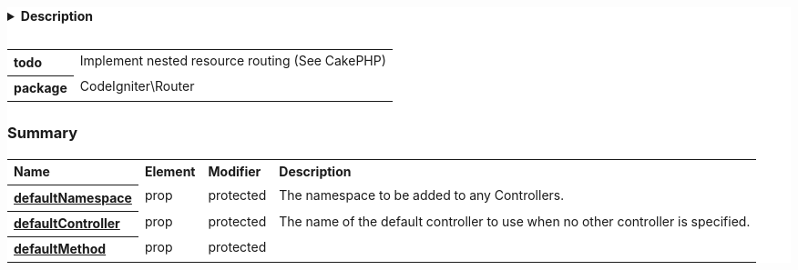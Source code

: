 
<details><summary style="margin-bottom:12px;"><strong>Description</strong></summary></details>



<table style="text-align:left">
<tr style="vertical-align:top;">
<th>todo</th>
<td>Implement nested resource routing (See CakePHP)
</td>
</tr>
<tr style="vertical-align:top;">
<th>package</th>
<td>CodeIgniter\Router
</td>
</tr>
</table>



### Summary


<table style="text-align:left;">
<tr>
<th>Name</th>
<th>Element</th>
<th>Modifier</th>
<th>Description</th>
</tr>

<tr>
<th><a href="#defaultNamespace"><strong>defaultNamespace</strong></a></th>
<td>prop</td>
<td>
protected

</td>
<td>The namespace to be added to any Controllers.</td>
</tr>
<tr>
<th><a href="#defaultController"><strong>defaultController</strong></a></th>
<td>prop</td>
<td>
protected

</td>
<td>The name of the default controller to use
when no other controller is specified.</td>
</tr>
<tr>
<th><a href="#defaultMethod"><strong>defaultMethod</strong></a></th>
<td>prop</td>
<td>
protected
